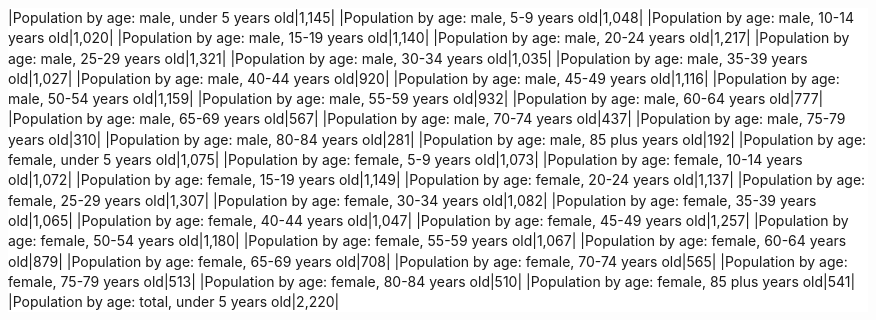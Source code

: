 |Population by age: male, under 5 years old|1,145|
|Population by age: male, 5-9 years old|1,048|
|Population by age: male, 10-14 years old|1,020|
|Population by age: male, 15-19 years old|1,140|
|Population by age: male, 20-24 years old|1,217|
|Population by age: male, 25-29 years old|1,321|
|Population by age: male, 30-34 years old|1,035|
|Population by age: male, 35-39 years old|1,027|
|Population by age: male, 40-44 years old|920|
|Population by age: male, 45-49 years old|1,116|
|Population by age: male, 50-54 years old|1,159|
|Population by age: male, 55-59 years old|932|
|Population by age: male, 60-64 years old|777|
|Population by age: male, 65-69 years old|567|
|Population by age: male, 70-74 years old|437|
|Population by age: male, 75-79 years old|310|
|Population by age: male, 80-84 years old|281|
|Population by age: male, 85 plus years old|192|
|Population by age: female, under 5 years old|1,075|
|Population by age: female, 5-9 years old|1,073|
|Population by age: female, 10-14 years old|1,072|
|Population by age: female, 15-19 years old|1,149|
|Population by age: female, 20-24 years old|1,137|
|Population by age: female, 25-29 years old|1,307|
|Population by age: female, 30-34 years old|1,082|
|Population by age: female, 35-39 years old|1,065|
|Population by age: female, 40-44 years old|1,047|
|Population by age: female, 45-49 years old|1,257|
|Population by age: female, 50-54 years old|1,180|
|Population by age: female, 55-59 years old|1,067|
|Population by age: female, 60-64 years old|879|
|Population by age: female, 65-69 years old|708|
|Population by age: female, 70-74 years old|565|
|Population by age: female, 75-79 years old|513|
|Population by age: female, 80-84 years old|510|
|Population by age: female, 85 plus years old|541|
|Population by age: total, under 5 years old|2,220|